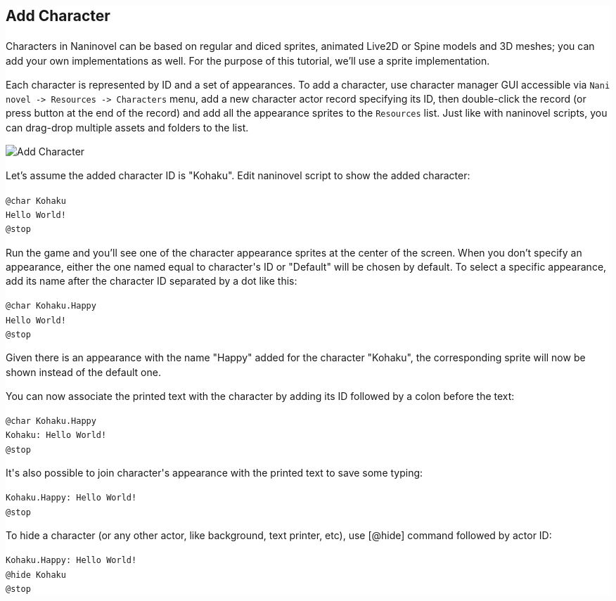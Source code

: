 ## Add Character

Characters in Naninovel can be based on regular and diced sprites, animated Live2D or Spine models and 3D meshes; you can add your own implementations as well. For the purpose of this tutorial, we’ll use a sprite implementation.

Each character is represented by ID and a set of appearances. To add a character, use character manager GUI accessible via `Naninovel -> Resources -> Characters` menu, add a new character actor record specifying its ID, then double-click the record (or press button at the end of the record) and add all the appearance sprites to the `Resources` list. Just like with naninovel scripts, you can drag-drop multiple assets and folders to the list.

![Add Character](https://i.gyazo.com/0c1e81ea1a20165c1bf88854df177b7f.png)

Let’s assume the added character ID is "Kohaku". Edit naninovel script to show the added character:

```nani
@char Kohaku
Hello World!
@stop
```

Run the game and you’ll see one of the character appearance sprites at the center of the screen. When you don’t specify an appearance, either the one named equal to character's ID or "Default" will be chosen by default. To select a specific appearance, add its name after the character ID separated by a dot like this:

```nani
@char Kohaku.Happy
Hello World!
@stop
```

Given there is an appearance with the name "Happy" added for the character "Kohaku", the corresponding sprite will now be shown instead of the default one.

You can now associate the printed text with the character by adding its ID followed by a colon before the text:

```nani
@char Kohaku.Happy
Kohaku: Hello World!
@stop
```

It's also possible to join character's appearance with the printed text to save some typing:

```nani
Kohaku.Happy: Hello World!
@stop
```

To hide a character (or any other actor, like background, text printer, etc), use [@hide] command followed by actor ID:

```nani
Kohaku.Happy: Hello World!
@hide Kohaku
@stop
```
